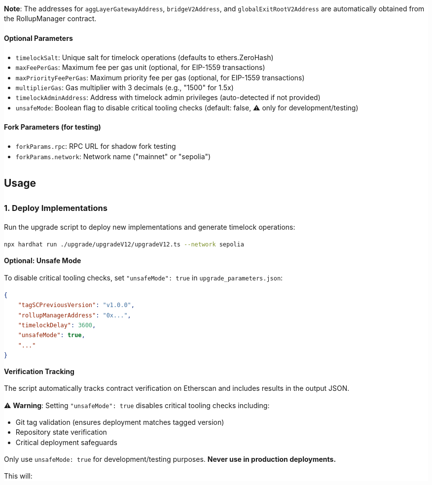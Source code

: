 **Note**: The addresses for `aggLayerGatewayAddress`, `bridgeV2Address`, and `globalExitRootV2Address` are automatically obtained from the RollupManager contract.

#### Optional Parameters

- `timelockSalt`: Unique salt for timelock operations (defaults to ethers.ZeroHash)
- `maxFeePerGas`: Maximum fee per gas unit (optional, for EIP-1559 transactions)
- `maxPriorityFeePerGas`: Maximum priority fee per gas (optional, for EIP-1559 transactions)
- `multiplierGas`: Gas multiplier with 3 decimals (e.g., "1500" for 1.5x)
- `timelockAdminAddress`: Address with timelock admin privileges (auto-detected if not provided)
- `unsafeMode`: Boolean flag to disable critical tooling checks (default: false, ⚠️ only for development/testing)

#### Fork Parameters (for testing)

- `forkParams.rpc`: RPC URL for shadow fork testing
- `forkParams.network`: Network name ("mainnet" or "sepolia")

## Usage

### 1. Deploy Implementations

Run the upgrade script to deploy new implementations and generate timelock operations:

```bash
npx hardhat run ./upgrade/upgradeV12/upgradeV12.ts --network sepolia
```

**Optional: Unsafe Mode**

To disable critical tooling checks, set `"unsafeMode": true` in `upgrade_parameters.json`:

```json
{
    "tagSCPreviousVersion": "v1.0.0",
    "rollupManagerAddress": "0x...",
    "timelockDelay": 3600,
    "unsafeMode": true,
    "..."
}
```

**Verification Tracking**

The script automatically tracks contract verification on Etherscan and includes results in the output JSON.

⚠️ **Warning**: Setting `"unsafeMode": true` disables critical tooling checks including:

- Git tag validation (ensures deployment matches tagged version)
- Repository state verification
- Critical deployment safeguards

Only use `unsafeMode: true` for development/testing purposes. **Never use in production deployments.**

This will:
